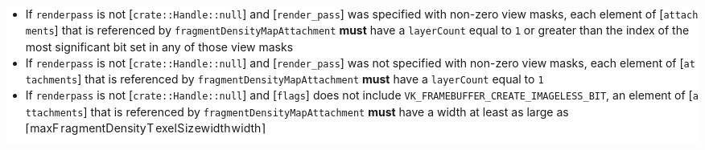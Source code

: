 -    If `renderpass` is not [`crate::Handle::null`] and [`render_pass`] was specified with non-zero view masks, each element of [`attachments`] that is referenced by `fragmentDensityMapAttachment` **must**  have a `layerCount` equal to `1` or greater than the index of the most significant bit set in any of those view masks
-    If `renderpass` is not [`crate::Handle::null`] and [`render_pass`] was not specified with non-zero view masks, each element of [`attachments`] that is referenced by `fragmentDensityMapAttachment` **must**  have a `layerCount` equal to `1`
-    If `renderpass` is not [`crate::Handle::null`] and [`flags`] does not include `VK_FRAMEBUFFER_CREATE_IMAGELESS_BIT`, an element of [`attachments`] that is referenced by `fragmentDensityMapAttachment` **must**  have a width at least as large as <span class="katex"><span class="katex-html" aria-hidden="true"><span class="base"><span style="height:1.80002em;vertical-align:-0.65002em;" class="strut"></span><span class="minner"><span class="mopen delimcenter" style="top:0em;"><span class="delimsizing size2">⌈</span></span><span class="mord"><span class="mord"><span class="mopen nulldelimiter"></span><span class="mfrac"><span class="vlist-t vlist-t2"><span class="vlist-r"><span class="vlist" style="height:0.8801079999999999em;"><span style="top:-2.6550000000000002em;"><span class="pstrut" style="height:3em;"></span><span class="sizing reset-size6 size3 mtight"><span class="mord mtight"><span class="mord mathdefault mtight">m</span><span class="mord mathdefault mtight">a</span><span class="mord mathdefault mtight">x</span><span style="margin-right:0.13889em;" class="mord mathdefault mtight">F</span><span style="margin-right:0.02778em;" class="mord mathdefault mtight">r</span><span class="mord mathdefault mtight">a</span><span style="margin-right:0.03588em;" class="mord mathdefault mtight">g</span><span class="mord mathdefault mtight">m</span><span class="mord mathdefault mtight">e</span><span class="mord mathdefault mtight">n</span><span class="mord mathdefault mtight">t</span><span class="mord mathdefault mtight" style="margin-right:0.02778em;">D</span><span class="mord mathdefault mtight">e</span><span class="mord mathdefault mtight">n</span><span class="mord mathdefault mtight">s</span><span class="mord mathdefault mtight">i</span><span class="mord mathdefault mtight">t</span><span class="mord mathdefault mtight" style="margin-right:0.03588em;">y</span><span class="mord mathdefault mtight" style="margin-right:0.13889em;">T</span><span class="mord mathdefault mtight">e</span><span class="mord mathdefault mtight">x</span><span class="mord mathdefault mtight">e</span><span class="mord mathdefault mtight" style="margin-right:0.01968em;">l</span><span class="mord mathdefault mtight" style="margin-right:0.05764em;">S</span><span class="mord mathdefault mtight">i</span><span style="margin-right:0.04398em;" class="mord mathdefault mtight">z</span><span class="mord mtight"><span class="mord mathdefault mtight">e</span><span class="msupsub"><span class="vlist-t vlist-t2"><span class="vlist-r"><span style="height:0.3448em;" class="vlist"><span style="top:-2.3487714285714287em;margin-left:0em;margin-right:0.07142857142857144em;"><span class="pstrut" style="height:2.5em;"></span><span class="sizing reset-size3 size1 mtight"><span class="mord mtight"><span class="mord mathdefault mtight" style="margin-right:0.02691em;">w</span><span class="mord mathdefault mtight">i</span><span class="mord mathdefault mtight">d</span><span class="mord mathdefault mtight">t</span><span class="mord mathdefault mtight">h</span></span></span></span></span><span class="vlist-s">​</span></span><span class="vlist-r"><span class="vlist" style="height:0.15122857142857138em;"><span></span></span></span></span></span></span></span></span></span><span style="top:-3.23em;"><span class="pstrut" style="height:3em;"></span><span class="frac-line" style="border-bottom-width:0.04em;"></span></span><span style="top:-3.394em;"><span class="pstrut" style="height:3em;"></span><span class="sizing reset-size6 size3 mtight"><span class="mord mtight"><span class="mord mathdefault mtight" style="margin-right:0.02691em;">w</span><span class="mord mathdefault mtight">i</span><span class="mord mathdefault mtight">d</span><span class="mord mathdefault mtight">t</span><span class="mord mathdefault mtight">h</span></span></span></span></span><span class="vlist-s">​</span></span><span class="vlist-r"><span class="vlist" style="height:0.481108em;"><span></span></span></span></span></span><span class="mclose nulldelimiter"></span></span></span><span class="mclose delimcenter" style="top:0em;"><span class="delimsizing size2">⌉</span></span></span></span></span></span>
